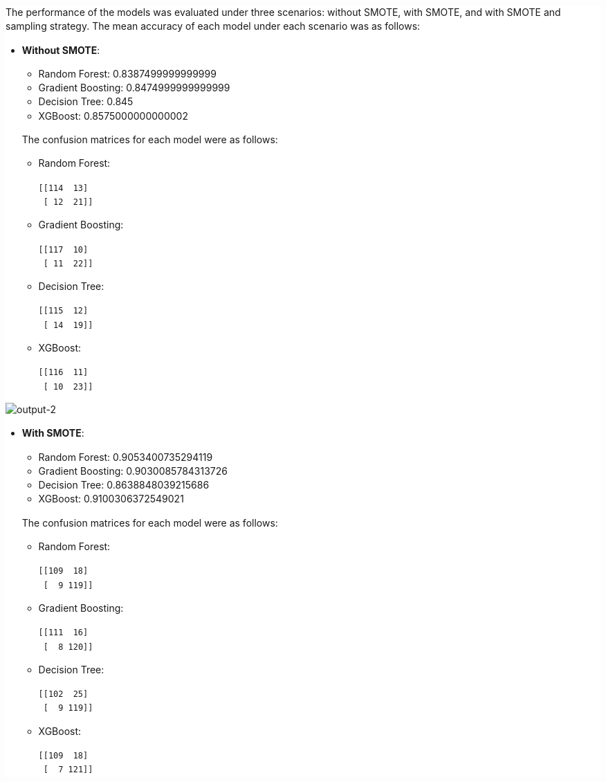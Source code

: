 The performance of the models was evaluated under three scenarios: without SMOTE, with SMOTE, and with SMOTE and sampling strategy. The mean accuracy of each model under each scenario was as follows:

- **Without SMOTE**: 
    - Random Forest: 0.8387499999999999
    - Gradient Boosting: 0.8474999999999999
    - Decision Tree: 0.845
    - XGBoost: 0.8575000000000002

    The confusion matrices for each model were as follows:

    - Random Forest:
        ```
        [[114  13]
         [ 12  21]]
        ```
    - Gradient Boosting:
        ```
        [[117  10]
         [ 11  22]]
        ```
    - Decision Tree:
        ```
        [[115  12]
         [ 14  19]]
        ```
    - XGBoost:
        ```
        [[116  11]
         [ 10  23]]
        ```

![output-2](https://github.com/BunnyManual/Autism-Spectrum-Disorder-Prediction/assets/121247496/ed0aba98-abeb-41d2-a5a9-9a858896bbe5)

- **With SMOTE**: 
    - Random Forest: 0.9053400735294119
    - Gradient Boosting: 0.9030085784313726
    - Decision Tree: 0.8638848039215686
    - XGBoost: 0.9100306372549021

    The confusion matrices for each model were as follows:

    - Random Forest:
        ```
        [[109  18]
         [  9 119]]
        ```
    - Gradient Boosting:
        ```
        [[111  16]
         [  8 120]]
        ```
    - Decision Tree:
        ```
        [[102  25]
         [  9 119]]
        ```
    - XGBoost:
        ```
        [[109  18]
         [  7 121]]
        ```
